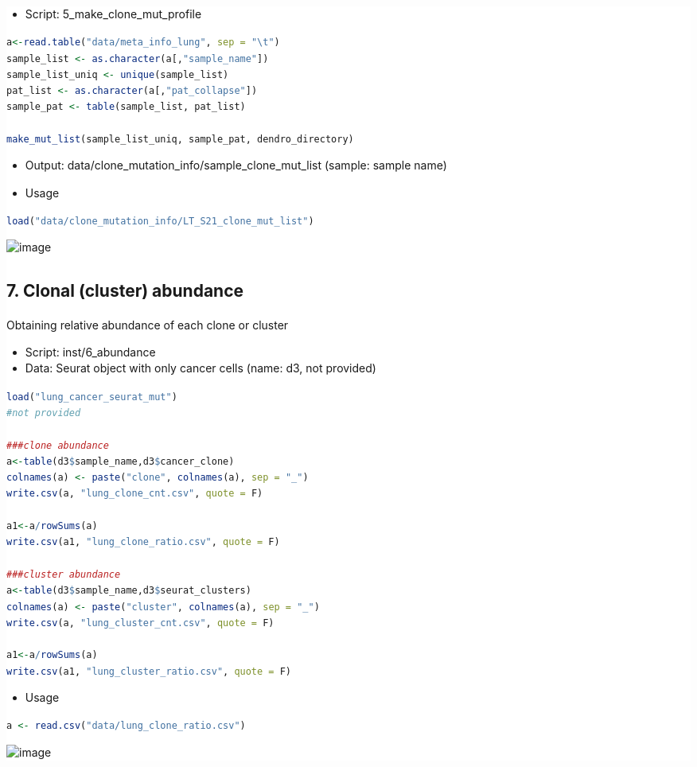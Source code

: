 * Script: 5_make_clone_mut_profile

``` r
a<-read.table("data/meta_info_lung", sep = "\t")
sample_list <- as.character(a[,"sample_name"])
sample_list_uniq <- unique(sample_list)
pat_list <- as.character(a[,"pat_collapse"])
sample_pat <- table(sample_list, pat_list)

make_mut_list(sample_list_uniq, sample_pat, dendro_directory)
```

* Output: data/clone_mutation_info/sample_clone_mut_list (sample: sample name)

* Usage
``` r
load("data/clone_mutation_info/LT_S21_clone_mut_list")
```
![image](https://user-images.githubusercontent.com/54588204/203589014-a640de18-5531-4722-85f5-12cd51fab330.png)

 

## 7. Clonal (cluster) abundance
Obtaining relative abundance of each clone or cluster

* Script: inst/6_abundance
* Data: Seurat object with only cancer cells (name: d3, not provided)

``` r
load("lung_cancer_seurat_mut")
#not provided

###clone abundance
a<-table(d3$sample_name,d3$cancer_clone)
colnames(a) <- paste("clone", colnames(a), sep = "_")
write.csv(a, "lung_clone_cnt.csv", quote = F)

a1<-a/rowSums(a)
write.csv(a1, "lung_clone_ratio.csv", quote = F)

###cluster abundance
a<-table(d3$sample_name,d3$seurat_clusters)
colnames(a) <- paste("cluster", colnames(a), sep = "_")
write.csv(a, "lung_cluster_cnt.csv", quote = F)

a1<-a/rowSums(a)
write.csv(a1, "lung_cluster_ratio.csv", quote = F)
```
* Usage
``` r
a <- read.csv("data/lung_clone_ratio.csv")
```
 
![image](https://user-images.githubusercontent.com/54588204/203589051-cab15e5f-b7f1-4f47-86aa-893daf3f2142.png)
